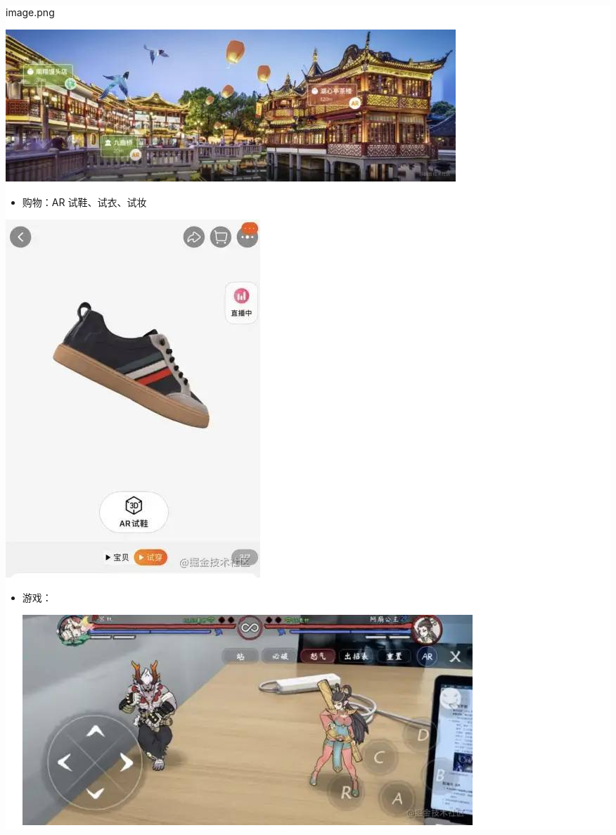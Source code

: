 image.png

![5](c5fceafefc8cb3d12bf3d2fbe0470ffc.jpeg)

- 购物：AR 试鞋、试衣、试妆

![6](fe006a410c7f90a934f5984bb5336179.jpeg)

- 游戏：

  ![7](9da652784dde34111c57d746c6f85baf.jpeg)
